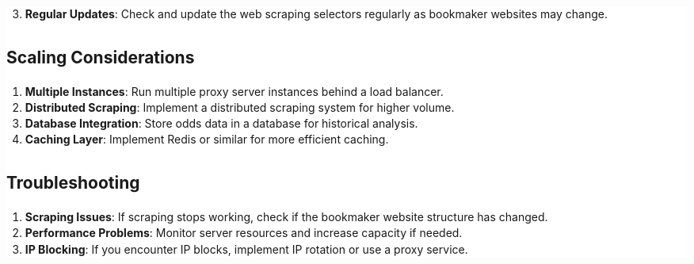 3. **Regular Updates**: Check and update the web scraping selectors regularly as bookmaker websites may change.

## Scaling Considerations

1. **Multiple Instances**: Run multiple proxy server instances behind a load balancer.
2. **Distributed Scraping**: Implement a distributed scraping system for higher volume.
3. **Database Integration**: Store odds data in a database for historical analysis.
4. **Caching Layer**: Implement Redis or similar for more efficient caching.

## Troubleshooting

1. **Scraping Issues**: If scraping stops working, check if the bookmaker website structure has changed.
2. **Performance Problems**: Monitor server resources and increase capacity if needed.
3. **IP Blocking**: If you encounter IP blocks, implement IP rotation or use a proxy service. 